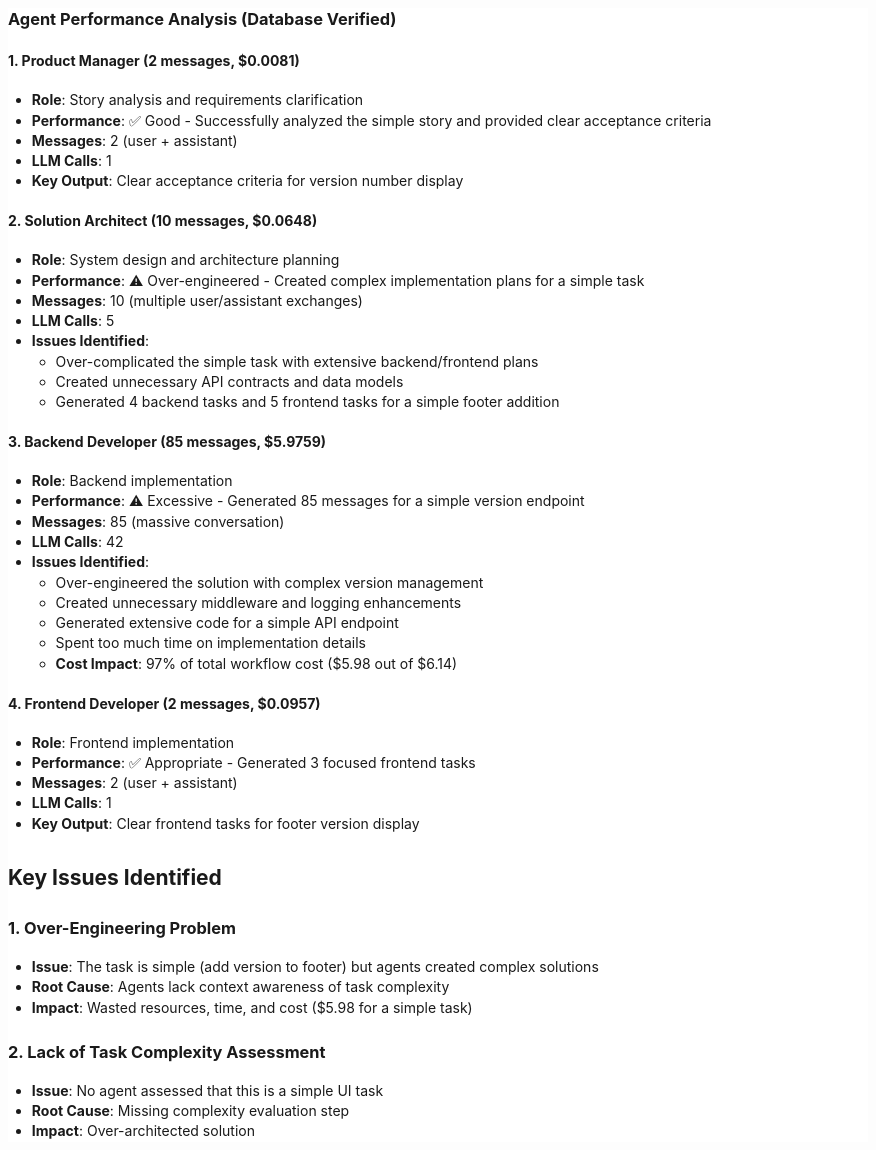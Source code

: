 ### Agent Performance Analysis (Database Verified)

#### 1. Product Manager (2 messages, $0.0081)
- **Role**: Story analysis and requirements clarification
- **Performance**: ✅ Good - Successfully analyzed the simple story and provided clear acceptance criteria
- **Messages**: 2 (user + assistant)
- **LLM Calls**: 1
- **Key Output**: Clear acceptance criteria for version number display

#### 2. Solution Architect (10 messages, $0.0648)
- **Role**: System design and architecture planning
- **Performance**: ⚠️ Over-engineered - Created complex implementation plans for a simple task
- **Messages**: 10 (multiple user/assistant exchanges)
- **LLM Calls**: 5
- **Issues Identified**:
  - Over-complicated the simple task with extensive backend/frontend plans
  - Created unnecessary API contracts and data models
  - Generated 4 backend tasks and 5 frontend tasks for a simple footer addition

#### 3. Backend Developer (85 messages, $5.9759)
- **Role**: Backend implementation
- **Performance**: ⚠️ Excessive - Generated 85 messages for a simple version endpoint
- **Messages**: 85 (massive conversation)
- **LLM Calls**: 42
- **Issues Identified**:
  - Over-engineered the solution with complex version management
  - Created unnecessary middleware and logging enhancements
  - Generated extensive code for a simple API endpoint
  - Spent too much time on implementation details
  - **Cost Impact**: 97% of total workflow cost ($5.98 out of $6.14)

#### 4. Frontend Developer (2 messages, $0.0957)
- **Role**: Frontend implementation
- **Performance**: ✅ Appropriate - Generated 3 focused frontend tasks
- **Messages**: 2 (user + assistant)
- **LLM Calls**: 1
- **Key Output**: Clear frontend tasks for footer version display

## Key Issues Identified

### 1. **Over-Engineering Problem**
- **Issue**: The task is simple (add version to footer) but agents created complex solutions
- **Root Cause**: Agents lack context awareness of task complexity
- **Impact**: Wasted resources, time, and cost ($5.98 for a simple task)

### 2. **Lack of Task Complexity Assessment**
- **Issue**: No agent assessed that this is a simple UI task
- **Root Cause**: Missing complexity evaluation step
- **Impact**: Over-architected solution
